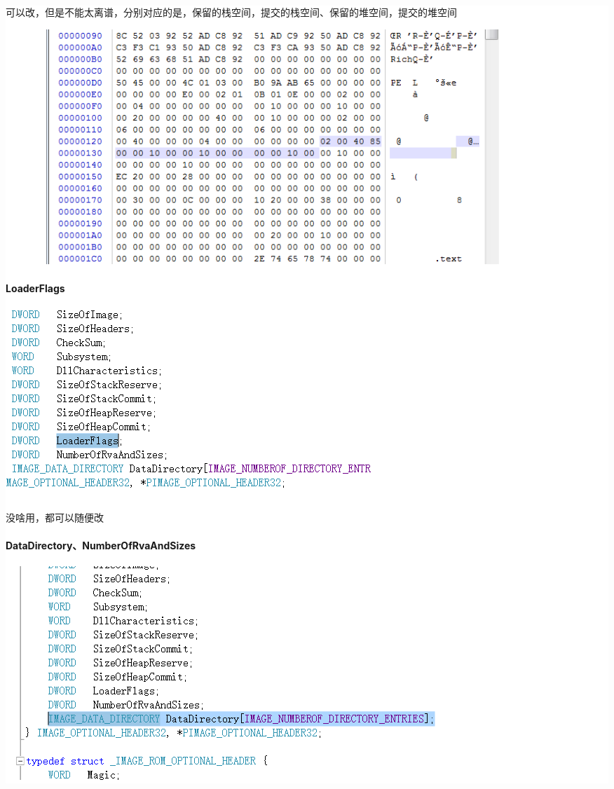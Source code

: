 可以改，但是不能太离谱，分别对应的是，保留的栈空间，提交的栈空间、保留的堆空间，提交的堆空间



![image-20240120084639512](readme/image-20240120084639512-1705758399792-1.png)



#### LoaderFlags

![image-20240120084803712](readme/image-20240120084803712.png)

没啥用，都可以随便改



#### DataDirectory、NumberOfRvaAndSizes

![image-20240120085713449](readme/image-20240120085713449.png)
